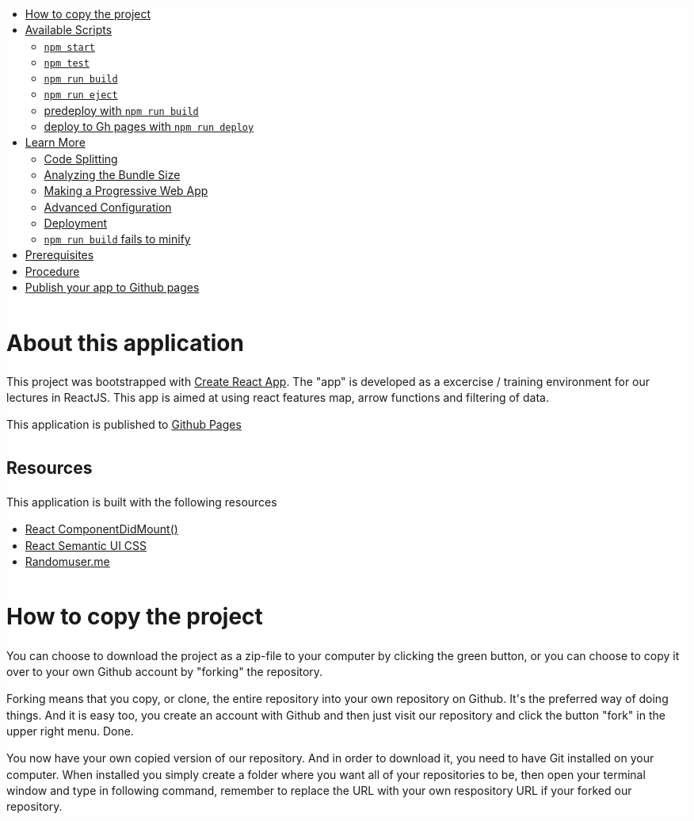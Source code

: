 
* [How to copy the project](#Howtocopytheproject)
* [Available Scripts](#AvailableScripts)
	* [`npm start`](#npmstart)
	* [`npm test`](#npmtest)
	* [`npm run build`](#npmrunbuild)
	* [`npm run eject`](#npmruneject)
    * [predeploy with `npm run build`](#props)
    * [deploy to Gh pages with `npm run deploy`](#props)
* [Learn More](#LearnMore)
	* [Code Splitting](#CodeSplitting)
	* [Analyzing the Bundle Size](#AnalyzingtheBundleSize)
	* [Making a Progressive Web App](#MakingaProgressiveWebApp)
	* [Advanced Configuration](#AdvancedConfiguration)
	* [Deployment](#Deployment)
	* [`npm run build` fails to minify](#npmrunbuildfailstominify)
* [Prerequisites](#Prerequisites)
* [Procedure](#Procedure)
* [Publish your app to Github pages](#DeployingaReactApp*toGitHubPages)




# About this application

This project was bootstrapped with [Create React App](https://github.com/facebook/create-react-app).
The "app" is developed as a excercise / training environment for our lectures in ReactJS. This app is aimed at using react features map, arrow functions and filtering of data.

This application is published to [Github Pages](https://hogskolan-i-boras.github.io/personel-ledger/ "Personel Ledger on Github Pages")

## Resources

This application is built with the following resources

* [React ComponentDidMount()](https://reactjs.org/docs/react-component.html#componentdidmount)
* [React Semantic UI CSS](https://react.semantic-ui.com)
* [Randomuser.me](https://randomuser.me)

# <a name='Howtocopytheproject'></a>How to copy the project

You can choose to download the project as a zip-file to your computer by clicking the green button, or you can choose to copy it over to your own Github account by "forking" the repository.

Forking means that you copy, or clone, the entire repository into your own repository on Github. It's the preferred way of doing things. And it is easy too, you create an account with Github and then just visit our repository and click the button "fork" in the upper right menu. Done. 

You now have your own copied version of our repository. And in order to download it, you need to have Git installed on your computer. When installed you simply create a folder where you want all of your repositories to be, then open your terminal window and type in following command, remember to replace the URL with your own respository URL if your forked our repository.
